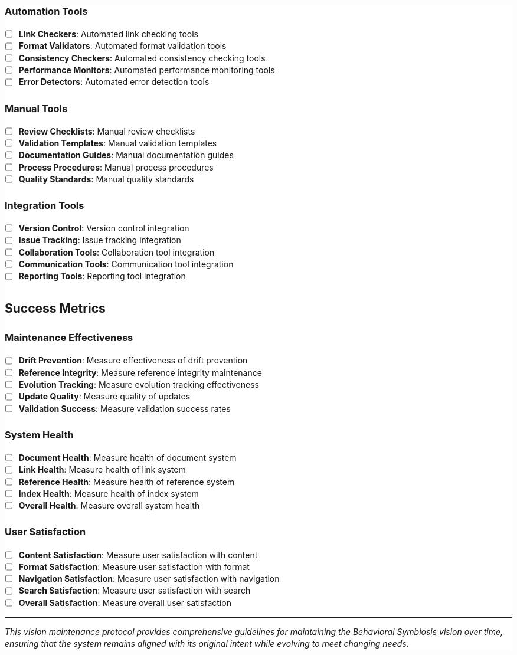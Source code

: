 ### Automation Tools
- [ ] **Link Checkers**: Automated link checking tools
- [ ] **Format Validators**: Automated format validation tools
- [ ] **Consistency Checkers**: Automated consistency checking tools
- [ ] **Performance Monitors**: Automated performance monitoring tools
- [ ] **Error Detectors**: Automated error detection tools

### Manual Tools
- [ ] **Review Checklists**: Manual review checklists
- [ ] **Validation Templates**: Manual validation templates
- [ ] **Documentation Guides**: Manual documentation guides
- [ ] **Process Procedures**: Manual process procedures
- [ ] **Quality Standards**: Manual quality standards

### Integration Tools
- [ ] **Version Control**: Version control integration
- [ ] **Issue Tracking**: Issue tracking integration
- [ ] **Collaboration Tools**: Collaboration tool integration
- [ ] **Communication Tools**: Communication tool integration
- [ ] **Reporting Tools**: Reporting tool integration

## Success Metrics

### Maintenance Effectiveness
- [ ] **Drift Prevention**: Measure effectiveness of drift prevention
- [ ] **Reference Integrity**: Measure reference integrity maintenance
- [ ] **Evolution Tracking**: Measure evolution tracking effectiveness
- [ ] **Update Quality**: Measure quality of updates
- [ ] **Validation Success**: Measure validation success rates

### System Health
- [ ] **Document Health**: Measure health of document system
- [ ] **Link Health**: Measure health of link system
- [ ] **Reference Health**: Measure health of reference system
- [ ] **Index Health**: Measure health of index system
- [ ] **Overall Health**: Measure overall system health

### User Satisfaction
- [ ] **Content Satisfaction**: Measure user satisfaction with content
- [ ] **Format Satisfaction**: Measure user satisfaction with format
- [ ] **Navigation Satisfaction**: Measure user satisfaction with navigation
- [ ] **Search Satisfaction**: Measure user satisfaction with search
- [ ] **Overall Satisfaction**: Measure overall user satisfaction

---

*This vision maintenance protocol provides comprehensive guidelines for maintaining the Behavioral Symbiosis vision over time, ensuring that the system remains aligned with its original intent while evolving to meet changing needs.*
